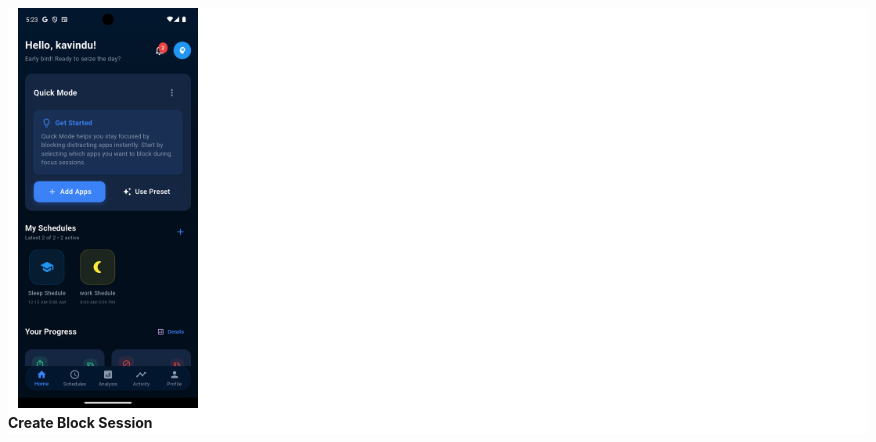 <img src="images/home/create.png" alt="Create Block" width="200" height="400"/><br/>
<strong>Create Block Session</strong>
</td>
<td align="center">